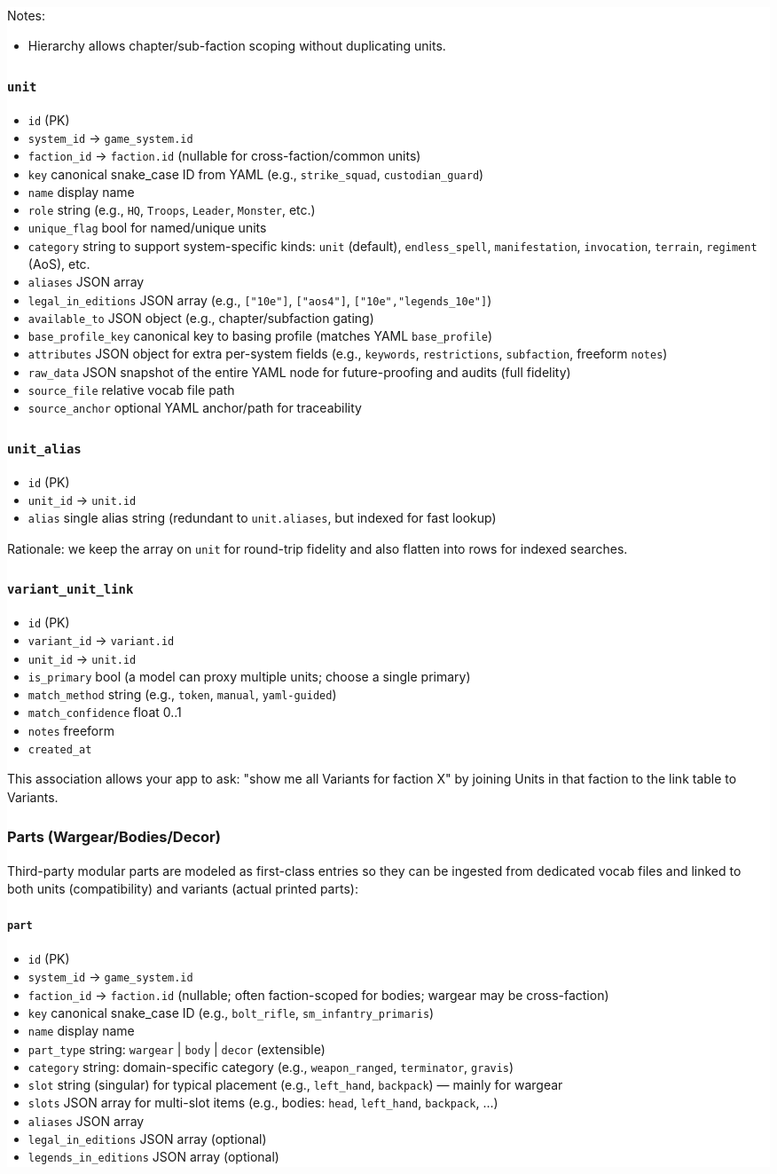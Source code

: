 Notes:
- Hierarchy allows chapter/sub-faction scoping without duplicating units.

### `unit`
- `id` (PK)
- `system_id` → `game_system.id`
- `faction_id` → `faction.id` (nullable for cross-faction/common units)
- `key` canonical snake_case ID from YAML (e.g., `strike_squad`, `custodian_guard`)
- `name` display name
- `role` string (e.g., `HQ`, `Troops`, `Leader`, `Monster`, etc.)
- `unique_flag` bool for named/unique units
- `category` string to support system-specific kinds: `unit` (default), `endless_spell`, `manifestation`, `invocation`, `terrain`, `regiment` (AoS), etc.
- `aliases` JSON array
- `legal_in_editions` JSON array (e.g., `["10e"]`, `["aos4"]`, `["10e","legends_10e"]`)
- `available_to` JSON object (e.g., chapter/subfaction gating)
- `base_profile_key` canonical key to basing profile (matches YAML `base_profile`)
- `attributes` JSON object for extra per-system fields (e.g., `keywords`, `restrictions`, `subfaction`, freeform `notes`)
- `raw_data` JSON snapshot of the entire YAML node for future-proofing and audits (full fidelity)
- `source_file` relative vocab file path
- `source_anchor` optional YAML anchor/path for traceability

### `unit_alias`
- `id` (PK)
- `unit_id` → `unit.id`
- `alias` single alias string (redundant to `unit.aliases`, but indexed for fast lookup)

Rationale: we keep the array on `unit` for round-trip fidelity and also flatten into rows for indexed searches.

### `variant_unit_link`
- `id` (PK)
- `variant_id` → `variant.id`
- `unit_id` → `unit.id`
- `is_primary` bool (a model can proxy multiple units; choose a single primary)
- `match_method` string (e.g., `token`, `manual`, `yaml-guided`)
- `match_confidence` float 0..1
- `notes` freeform
- `created_at`

This association allows your app to ask: "show me all Variants for faction X" by joining Units in that faction to the link table to Variants.

### Parts (Wargear/Bodies/Decor)

Third-party modular parts are modeled as first-class entries so they can be ingested from dedicated vocab files and linked to both units (compatibility) and variants (actual printed parts):

#### `part`
- `id` (PK)
- `system_id` → `game_system.id`
- `faction_id` → `faction.id` (nullable; often faction-scoped for bodies; wargear may be cross-faction)
- `key` canonical snake_case ID (e.g., `bolt_rifle`, `sm_infantry_primaris`)
- `name` display name
- `part_type` string: `wargear` | `body` | `decor` (extensible)
- `category` string: domain-specific category (e.g., `weapon_ranged`, `terminator`, `gravis`)
- `slot` string (singular) for typical placement (e.g., `left_hand`, `backpack`) — mainly for wargear
- `slots` JSON array for multi-slot items (e.g., bodies: `head`, `left_hand`, `backpack`, ...)
- `aliases` JSON array
- `legal_in_editions` JSON array (optional)
- `legends_in_editions` JSON array (optional)